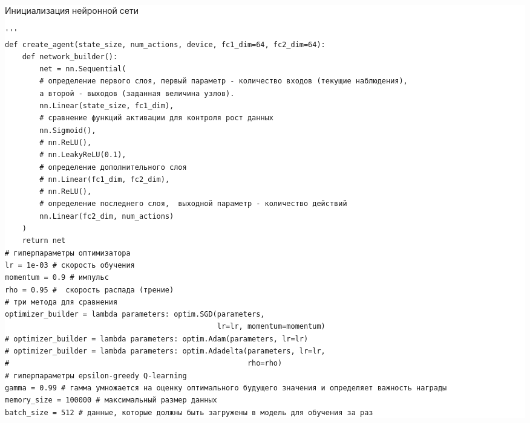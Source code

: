 

Инициализация нейронной сети

	'''
	def create_agent(state_size, num_actions, device, fc1_dim=64, fc2_dim=64):
    	def network_builder():
        	net = nn.Sequential(
        	# определение первого слоя, первый параметр - количество входов (текущие наблюдения),
        	а второй - выходов (заданная величина узлов).
            nn.Linear(state_size, fc1_dim), 
            # сравнение функций активации для контроля рост данных
            nn.Sigmoid(),
            # nn.ReLU(),
            # nn.LeakyReLU(0.1),
            # определение дополнительного слоя
            # nn.Linear(fc1_dim, fc2_dim),
            # nn.ReLU(),
            # определение последнего слоя,  выходной параметр - количество действий
            nn.Linear(fc2_dim, num_actions)
        )
        return net
    # гиперпараметры оптимизатора
    lr = 1e-03 # скорость обучения
    momentum = 0.9 # импульс
    rho = 0.95 #  скорость распада (трение)
    # три метода для сравнения
    optimizer_builder = lambda parameters: optim.SGD(parameters,
                                                     lr=lr, momentum=momentum)
    # optimizer_builder = lambda parameters: optim.Adam(parameters, lr=lr)
    # optimizer_builder = lambda parameters: optim.Adadelta(parameters, lr=lr,
    #                                                       rho=rho)
	# гиперпараметры epsilon-greedy Q-learning
    gamma = 0.99 # гамма умножается на оценку оптимального будущего значения и определяет важность награды
    memory_size = 100000 # максимальный размер данных
    batch_size = 512 # данные, которые должны быть загружены в модель для обучения за раз